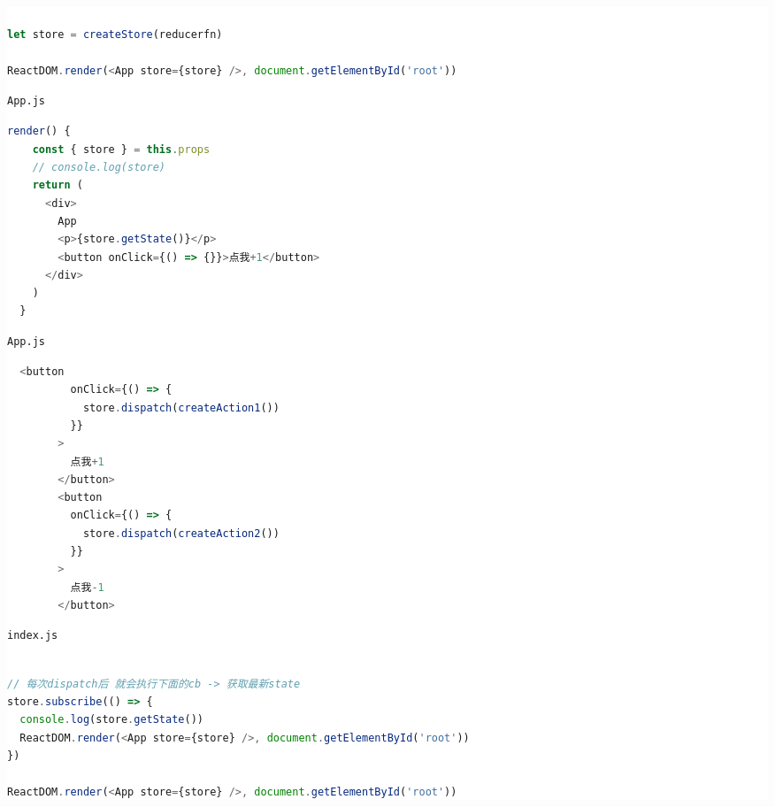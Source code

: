 ```js

let store = createStore(reducerfn)

ReactDOM.render(<App store={store} />, document.getElementById('root'))

```

`App.js`

```js
render() {
    const { store } = this.props
    // console.log(store)
    return (
      <div>
        App
        <p>{store.getState()}</p>
        <button onClick={() => {}}>点我+1</button>
      </div>
    )
  }
```

`App.js`

```js
  <button
          onClick={() => {
            store.dispatch(createAction1())
          }}
        >
          点我+1
        </button>
        <button
          onClick={() => {
            store.dispatch(createAction2())
          }}
        >
          点我-1
        </button>
```

`index.js`

```js

// 每次dispatch后 就会执行下面的cb -> 获取最新state
store.subscribe(() => {
  console.log(store.getState())
  ReactDOM.render(<App store={store} />, document.getElementById('root'))
})

ReactDOM.render(<App store={store} />, document.getElementById('root'))
```
